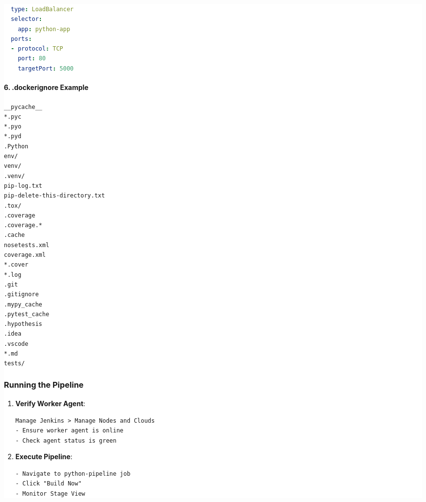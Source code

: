 ```yaml
  type: LoadBalancer
  selector:
    app: python-app
  ports:
  - protocol: TCP
    port: 80
    targetPort: 5000
```

#### 6. .dockerignore Example

```
__pycache__
*.pyc
*.pyo
*.pyd
.Python
env/
venv/
.venv/
pip-log.txt
pip-delete-this-directory.txt
.tox/
.coverage
.coverage.*
.cache
nosetests.xml
coverage.xml
*.cover
*.log
.git
.gitignore
.mypy_cache
.pytest_cache
.hypothesis
.idea
.vscode
*.md
tests/
```

### Running the Pipeline

1. **Verify Worker Agent**:
   ```
   Manage Jenkins > Manage Nodes and Clouds
   - Ensure worker agent is online
   - Check agent status is green
   ```

2. **Execute Pipeline**:
   ```
   - Navigate to python-pipeline job
   - Click "Build Now"
   - Monitor Stage View
   ```
